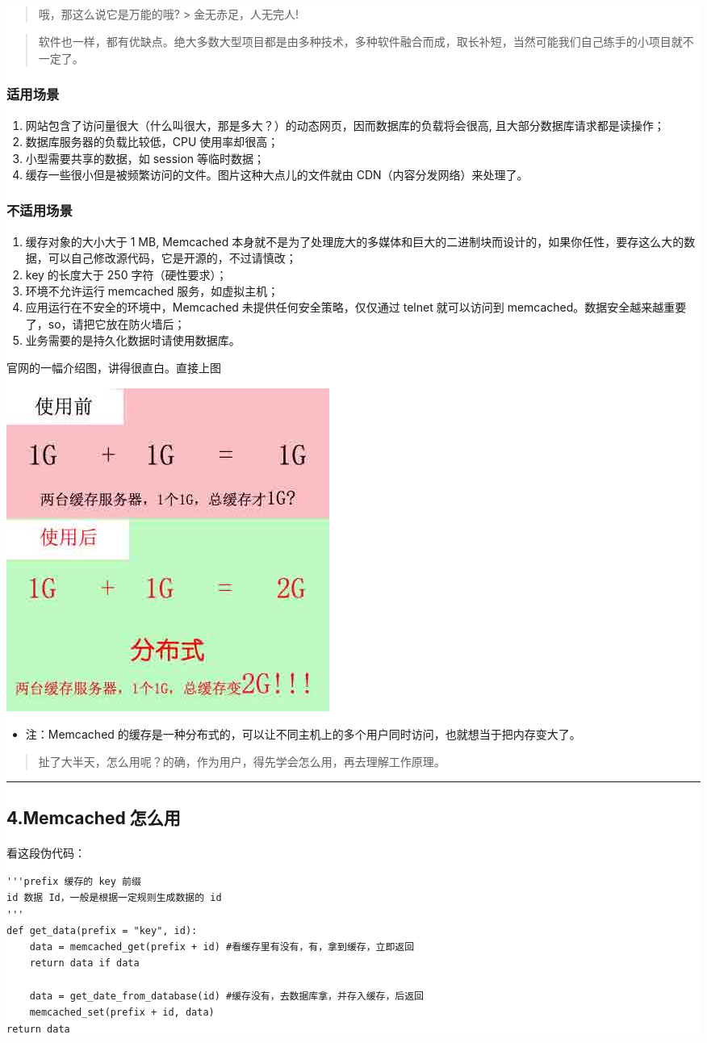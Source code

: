 > 哦，那这么说它是万能的哦? > 金无赤足，人无完人!

> 软件也一样，都有优缺点。绝大多数大型项目都是由多种技术，多种软件融合而成，取长补短，当然可能我们自己练手的小项目就不一定了。

### 适用场景

1.  网站包含了访问量很大（什么叫很大，那是多大？）的动态网页，因而数据库的负载将会很高, 且大部分数据库请求都是读操作；
2.  数据库服务器的负载比较低，CPU 使用率却很高；
3.  小型需要共享的数据，如 session 等临时数据；
4.  缓存一些很小但是被频繁访问的文件。图片这种大点儿的文件就由 CDN（内容分发网络）来处理了。

### 不适用场景

1.  缓存对象的大小大于 1 MB, Memcached 本身就不是为了处理庞大的多媒体和巨大的二进制块而设计的，如果你任性，要存这么大的数据，可以自己修改源代码，它是开源的，不过请慎改；
2.  key 的长度大于 250 字符（硬性要求）；
3.  环境不允许运行 memcached 服务，如虚拟主机；
4.  应用运行在不安全的环境中，Memcached 未提供任何安全策略，仅仅通过 telnet 就可以访问到 memcached。数据安全越来越重要了，so，请把它放在防火墙后；
5.  业务需要的是持久化数据时请使用数据库。

官网的一幅介绍图，讲得很直白。直接上图

![img](img/userid13labid373time1421129336642.jpg)

*   注：Memcached 的缓存是一种分布式的，可以让不同主机上的多个用户同时访问，也就想当于把内存变大了。

> 扯了大半天，怎么用呢？的确，作为用户，得先学会怎么用，再去理解工作原理。

* * *

## 4.Memcached 怎么用

看这段伪代码：

```
'''prefix 缓存的 key 前缀
id 数据 Id，一般是根据一定规则生成数据的 id
'''
def get_data(prefix = "key", id):
    data = memcached_get(prefix + id) #看缓存里有没有，有，拿到缓存，立即返回
    return data if data

    data = get_date_from_database(id) #缓存没有，去数据库拿，并存入缓存，后返回
    memcached_set(prefix + id, data)
return data 
```
